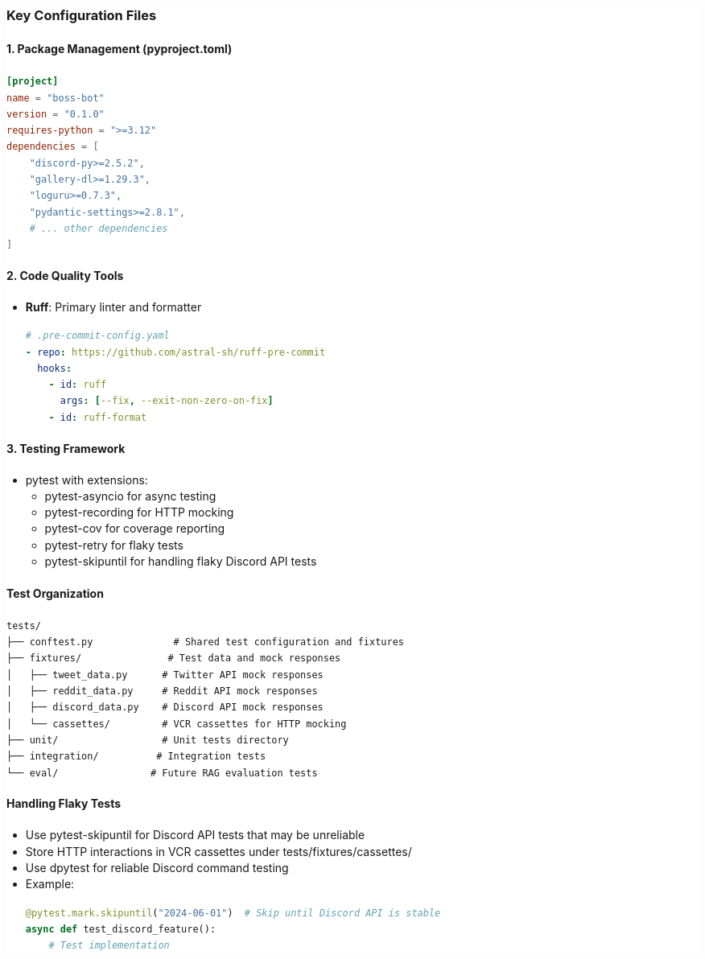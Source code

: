 
### Key Configuration Files

#### 1. Package Management (pyproject.toml)
```toml
[project]
name = "boss-bot"
version = "0.1.0"
requires-python = ">=3.12"
dependencies = [
    "discord-py>=2.5.2",
    "gallery-dl>=1.29.3",
    "loguru>=0.7.3",
    "pydantic-settings>=2.8.1",
    # ... other dependencies
]
```

#### 2. Code Quality Tools
- **Ruff**: Primary linter and formatter
  ```yaml
  # .pre-commit-config.yaml
  - repo: https://github.com/astral-sh/ruff-pre-commit
    hooks:
      - id: ruff
        args: [--fix, --exit-non-zero-on-fix]
      - id: ruff-format
  ```

#### 3. Testing Framework
- pytest with extensions:
  - pytest-asyncio for async testing
  - pytest-recording for HTTP mocking
  - pytest-cov for coverage reporting
  - pytest-retry for flaky tests
  - pytest-skipuntil for handling flaky Discord API tests

#### Test Organization
```text
tests/
├── conftest.py              # Shared test configuration and fixtures
├── fixtures/               # Test data and mock responses
│   ├── tweet_data.py      # Twitter API mock responses
│   ├── reddit_data.py     # Reddit API mock responses
│   ├── discord_data.py    # Discord API mock responses
│   └── cassettes/         # VCR cassettes for HTTP mocking
├── unit/                  # Unit tests directory
├── integration/          # Integration tests
└── eval/                # Future RAG evaluation tests
```

#### Handling Flaky Tests
- Use pytest-skipuntil for Discord API tests that may be unreliable
- Store HTTP interactions in VCR cassettes under tests/fixtures/cassettes/
- Use dpytest for reliable Discord command testing
- Example:
  ```python
  @pytest.mark.skipuntil("2024-06-01")  # Skip until Discord API is stable
  async def test_discord_feature():
      # Test implementation
  ```
